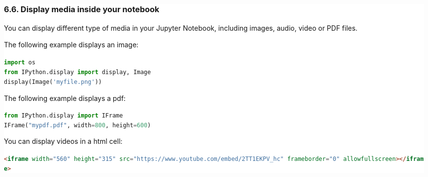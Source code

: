 ### 6.6. Display media inside your notebook

You can display different type of media in your Jupyter Notebook, including images, audio, video or PDF files.

The following example displays an image:

```python
import os
from IPython.display import display, Image
display(Image('myfile.png'))
```

The following example displays a pdf:

```python
from IPython.display import IFrame
IFrame("mypdf.pdf", width=800, height=600)
```

You can display videos in a html cell:

```html
<iframe width="560" height="315" src="https://www.youtube.com/embed/2TT1EKPV_hc" frameborder="0" allowfullscreen></iframe>
```
